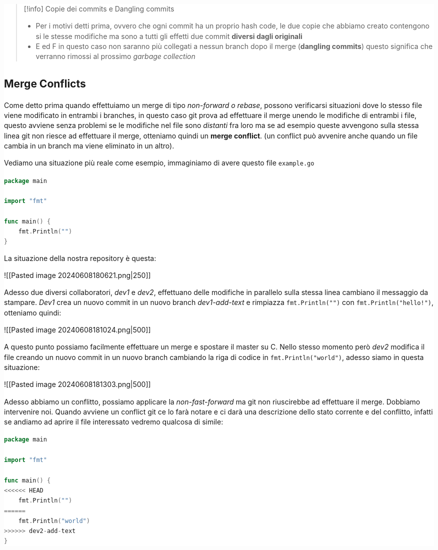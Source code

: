 > [!info] Copie dei commits e Dangling commits
> - Per i motivi detti prima, ovvero che ogni commit ha un proprio hash code, le due copie che abbiamo creato contengono si le stesse modifiche ma sono a tutti gli effetti due commit **diversi dagli originali**
> - E ed F in questo caso non saranno più collegati a nessun branch dopo il merge (**dangling commits**) questo significa che verranno rimossi al prossimo _garbage collection_

## Merge Conflicts
Come detto prima quando effettuiamo un merge di tipo _non-forward o rebase_, possono verificarsi situazioni dove lo stesso file viene modificato in entrambi i branches, in questo caso git prova ad effettuare il merge unendo le modifiche di entrambi i file, questo avviene senza problemi se le modifiche nel file sono _distanti_ fra loro ma se ad esempio queste avvengono sulla stessa linea git non riesce ad effettuare il merge, otteniamo quindi un **merge conflict**. (un conflict può avvenire anche quando un file cambia in un branch ma viene eliminato in un altro).

Vediamo una situazione più reale come esempio, immaginiamo di avere questo file `example.go`

```go
package main

import "fmt"

func main() {
	fmt.Println("")
}
```

La situazione della nostra repository è questa:

![[Pasted image 20240608180621.png|250]]

Adesso due diversi collaboratori, _dev1_ e _dev2_, effettuano delle modifiche in parallelo sulla stessa linea cambiano il messaggio da stampare.
_Dev1_ crea un nuovo commit in un nuovo branch _dev1-add-text_ e rimpiazza `fmt.Println("")` con `fmt.Println("hello!")`, otteniamo quindi:

![[Pasted image 20240608181024.png|500]]

A questo punto possiamo facilmente effettuare un merge e spostare il master su C.
Nello stesso momento però _dev2_ modifica il file creando un nuovo commit in un nuovo branch cambiando la riga di codice in `fmt.Println("world")`, adesso siamo in questa situazione:

![[Pasted image 20240608181303.png|500]]

Adesso abbiamo un conflitto, possiamo applicare la _non-fast-forward_ ma git non riuscirebbe ad effettuare il merge. Dobbiamo intervenire noi.
Quando avviene un conflict git ce lo farà notare e ci darà una descrizione dello stato corrente e del conflitto, infatti se andiamo ad aprire il file interessato vedremo qualcosa di simile:

```go
package main

import "fmt"

func main() {
<<<<<< HEAD
	fmt.Println("")
======
	fmt.Println("world")
>>>>>> dev2-add-text
}
```
